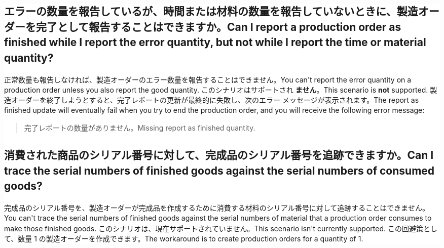 ## <a name="can-i-report-a-production-order-as-finished-while-i-report-the-error-quantity-but-not-while-i-report-the-time-or-material-quantity"></a><span data-ttu-id="61da8-192">エラーの数量を報告しているが、時間または材料の数量を報告していないときに、製造オーダーを完了として報告することはできますか。</span><span class="sxs-lookup"><span data-stu-id="61da8-192">Can I report a production order as finished while I report the error quantity, but not while I report the time or material quantity?</span></span>

<span data-ttu-id="61da8-193">正常数量も報告しなければ、製造オーダーのエラー数量を報告することはできません。</span><span class="sxs-lookup"><span data-stu-id="61da8-193">You can't report the error quantity on a production order unless you also report the good quantity.</span></span> <span data-ttu-id="61da8-194">このシナリオはサポートされ **ません**。</span><span class="sxs-lookup"><span data-stu-id="61da8-194">This scenario is **not** supported.</span></span> <span data-ttu-id="61da8-195">製造オーダーを終了しようとすると、完了レポートの更新が最終的に失敗し、次のエラー メッセージが表示されます。</span><span class="sxs-lookup"><span data-stu-id="61da8-195">The report as finished update will eventually fail when you try to end the production order, and you will receive the following error message:</span></span>

> <span data-ttu-id="61da8-196">完了レポートの数量がありません。</span><span class="sxs-lookup"><span data-stu-id="61da8-196">Missing report as finished quantity.</span></span>

## <a name="can-i-trace-the-serial-numbers-of-finished-goods-against-the-serial-numbers-of-consumed-goods"></a><span data-ttu-id="61da8-197">消費された商品のシリアル番号に対して、完成品のシリアル番号を追跡できますか。</span><span class="sxs-lookup"><span data-stu-id="61da8-197">Can I trace the serial numbers of finished goods against the serial numbers of consumed goods?</span></span>

<span data-ttu-id="61da8-198">完成品のシリアル番号を、製造オーダーが完成品を作成するために消費する材料のシリアル番号に対して追跡することはできません。</span><span class="sxs-lookup"><span data-stu-id="61da8-198">You can't trace the serial numbers of finished goods against the serial numbers of material that a production order consumes to make those finished goods.</span></span> <span data-ttu-id="61da8-199">このシナリオは、現在サポートされていません。</span><span class="sxs-lookup"><span data-stu-id="61da8-199">This scenario isn't currently supported.</span></span> <span data-ttu-id="61da8-200">この回避策として、数量 1 の製造オーダーを作成できます。</span><span class="sxs-lookup"><span data-stu-id="61da8-200">The workaround is to create production orders for a quantity of 1.</span></span>
